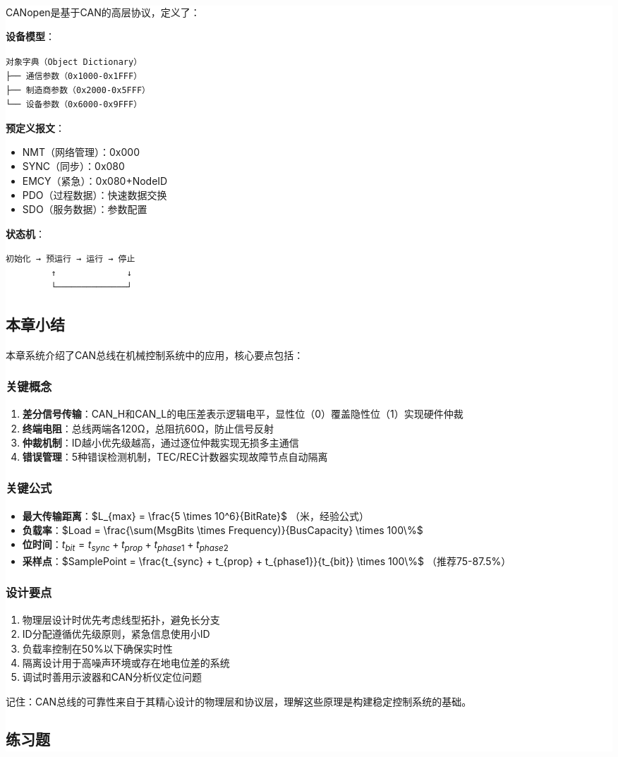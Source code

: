 CANopen是基于CAN的高层协议，定义了：

**设备模型**：
```
对象字典（Object Dictionary）
├── 通信参数（0x1000-0x1FFF）
├── 制造商参数（0x2000-0x5FFF）
└── 设备参数（0x6000-0x9FFF）
```

**预定义报文**：
- NMT（网络管理）：0x000
- SYNC（同步）：0x080
- EMCY（紧急）：0x080+NodeID
- PDO（过程数据）：快速数据交换
- SDO（服务数据）：参数配置

**状态机**：
```
初始化 → 预运行 → 运行 → 停止
         ↑              ↓
         └──────────────┘
```

## 本章小结

本章系统介绍了CAN总线在机械控制系统中的应用，核心要点包括：

### 关键概念
1. **差分信号传输**：CAN_H和CAN_L的电压差表示逻辑电平，显性位（0）覆盖隐性位（1）实现硬件仲裁
2. **终端电阻**：总线两端各120Ω，总阻抗60Ω，防止信号反射
3. **仲裁机制**：ID越小优先级越高，通过逐位仲裁实现无损多主通信
4. **错误管理**：5种错误检测机制，TEC/REC计数器实现故障节点自动隔离

### 关键公式
- **最大传输距离**：$L_{max} = \frac{5 \times 10^6}{BitRate}$ （米，经验公式）
- **负载率**：$Load = \frac{\sum(MsgBits \times Frequency)}{BusCapacity} \times 100\%$
- **位时间**：$t_{bit} = t_{sync} + t_{prop} + t_{phase1} + t_{phase2}$
- **采样点**：$SamplePoint = \frac{t_{sync} + t_{prop} + t_{phase1}}{t_{bit}} \times 100\%$ （推荐75-87.5%）

### 设计要点
1. 物理层设计时优先考虑线型拓扑，避免长分支
2. ID分配遵循优先级原则，紧急信息使用小ID
3. 负载率控制在50%以下确保实时性
4. 隔离设计用于高噪声环境或存在地电位差的系统
5. 调试时善用示波器和CAN分析仪定位问题

记住：CAN总线的可靠性来自于其精心设计的物理层和协议层，理解这些原理是构建稳定控制系统的基础。

## 练习题
